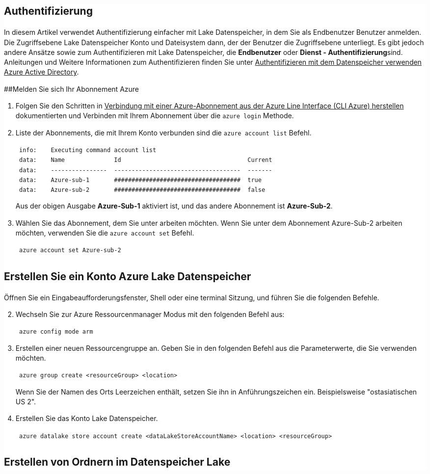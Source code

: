 ## <a name="authentication"></a>Authentifizierung

In diesem Artikel verwendet Authentifizierung einfacher mit Lake Datenspeicher, in dem Sie als Endbenutzer Benutzer anmelden. Die Zugriffsebene Lake Datenspeicher Konto und Dateisystem dann, der der Benutzer die Zugriffsebene unterliegt. Es gibt jedoch andere Ansätze sowie zum Authentifizieren mit Lake Datenspeicher, die **Endbenutzer** oder **Dienst - Authentifizierung**sind. Anleitungen und Weitere Informationen zum Authentifizieren finden Sie unter [Authentifizieren mit dem Datenspeicher verwenden Azure Active Directory](data-lake-store-authenticate-using-active-directory.md).

##<a name="login-to-your-azure-subscription"></a>Melden Sie sich Ihr Abonnement Azure

1. Folgen Sie den Schritten in [Verbindung mit einer Azure-Abonnement aus der Azure Line Interface (CLI Azure) herstellen](../xplat-cli-connect.md) dokumentierten und Verbinden mit Ihrem Abonnement über die `azure login` Methode.

2. Liste der Abonnements, die mit Ihrem Konto verbunden sind die `azure account list` Befehl.

        info:    Executing command account list
        data:    Name              Id                                    Current
        data:    ----------------  ------------------------------------  -------
        data:    Azure-sub-1       ####################################  true
        data:    Azure-sub-2       ####################################  false

    Aus der obigen Ausgabe **Azure-Sub-1** aktiviert ist, und das andere Abonnement ist **Azure-Sub-2**. 

3. Wählen Sie das Abonnement, dem Sie unter arbeiten möchten. Wenn Sie unter dem Abonnement Azure-Sub-2 arbeiten möchten, verwenden Sie die `azure account set` Befehl.

        azure account set Azure-sub-2


## <a name="create-an-azure-data-lake-store-account"></a>Erstellen Sie ein Konto Azure Lake Datenspeicher

Öffnen Sie ein Eingabeaufforderungsfenster, Shell oder eine terminal Sitzung, und führen Sie die folgenden Befehle.

2. Wechseln Sie zur Azure Ressourcenmanager Modus mit den folgenden Befehl aus:

        azure config mode arm


5. Erstellen einer neuen Ressourcengruppe an. Geben Sie in den folgenden Befehl aus die Parameterwerte, die Sie verwenden möchten.

        azure group create <resourceGroup> <location>

    Wenn Sie der Namen des Orts Leerzeichen enthält, setzen Sie ihn in Anführungszeichen ein. Beispielsweise "ostasiatischen US 2".

5. Erstellen Sie das Konto Lake Datenspeicher.

        azure datalake store account create <dataLakeStoreAccountName> <location> <resourceGroup>

## <a name="create-folders-in-your-data-lake-store"></a>Erstellen von Ordnern im Datenspeicher Lake
